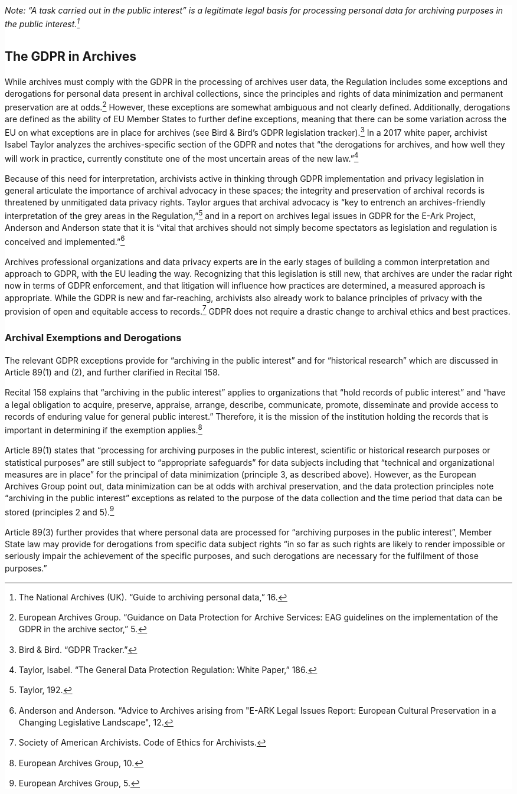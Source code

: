 *Note: “A task carried out in the public interest” is a legitimate legal basis for processing personal data for archiving purposes in the public interest.[^3]*

## The GDPR in Archives

While archives must comply with the GDPR in the processing of archives user data, the Regulation includes some exceptions and derogations for personal data present in archival collections, since the principles and rights of data minimization and permanent preservation are at odds.[^4] However, these exceptions are somewhat ambiguous and not clearly defined. Additionally, derogations are defined as the ability of EU Member States to further define exceptions, meaning that there can be some variation across the EU on what exceptions are in place for archives (see Bird & Bird’s GDPR legislation tracker).[^5] In a 2017 white paper, archivist Isabel Taylor analyzes the archives-specific section of the GDPR and notes that “the derogations for archives, and how well they will work in practice, currently constitute one of the most uncertain areas of the new law.”[^6] 

Because of this need for interpretation, archivists active in thinking through GDPR implementation and privacy legislation in general articulate the importance of archival advocacy in these spaces; the integrity and preservation of archival records is threatened by unmitigated data privacy rights. Taylor argues that archival advocacy is “key to entrench an archives-friendly interpretation of the grey areas in the Regulation,”[^7] and in a report on archives legal issues in GDPR for the E-Ark Project, Anderson and Anderson state that it is “vital that archives should not simply become spectators as legislation and regulation is conceived and implemented.”[^8]
 
Archives professional organizations and data privacy experts are in the early stages of building a common interpretation and approach to GDPR, with the EU leading the way. Recognizing that this legislation is still new, that archives are under the radar right now in terms of GDPR enforcement, and that litigation will influence how practices are determined, a measured approach is appropriate. While the GDPR is new and far-reaching, archivists also already work to balance principles of privacy with the provision of open and equitable access to records.[^9] GDPR does not require a drastic change to archival ethics and best practices.

### Archival Exemptions and Derogations

The relevant GDPR exceptions provide for “archiving in the public interest” and for “historical research” which are discussed in Article 89(1) and (2), and further clarified in Recital 158.
 
Recital 158 explains that “archiving in the public interest” applies to organizations that “hold records of public interest” and “have a legal obligation to acquire, preserve, appraise, arrange, describe, communicate, promote, disseminate and provide access to records of enduring value for general public interest.” Therefore, it is the mission of the institution holding the records that is important in determining if the exemption applies.[^10]
 
Article 89(1) states that “processing for archiving purposes in the public interest, scientific or historical research purposes or statistical purposes” are still subject to “appropriate safeguards” for data subjects including that “technical and organizational measures are in place” for the principal of data minimization (principle 3, as described above). However, as the European Archives Group point out, data minimization can be at odds with archival preservation, and the data protection principles note “archiving in the public interest” exceptions as related to the purpose of the data collection and the time period that data can be stored (principles 2 and 5).[^11]
 
Article 89(3) further provides that where personal data are processed for “archiving purposes in the public interest”, Member State law may provide for derogations from specific data subject rights “in so far as such rights are likely to render impossible or seriously impair the achievement of the specific purposes, and such derogations are necessary for the fulfilment of those purposes.”
 

[^1]: The European Parliament and the Council of the European Union. “General Data Protection Regulation.” April 27, 2016.
[^2]: UK Information Commissioner's Office. “Guide to the GDPR: Children and the GDPR.” Last updated November 2019.
[^3]: The National Archives (UK). “Guide to archiving personal data,” 16.
[^4]: European Archives Group. “Guidance on Data Protection for Archive Services: EAG guidelines on the implementation of the GDPR in the archive sector,” 5.
[^5]: Bird & Bird. “GDPR Tracker.”
[^6]: Taylor, Isabel. “The General Data Protection Regulation: White Paper,” 186.
[^7]: Taylor, 192.
[^8]: Anderson and Anderson. “Advice to Archives arising from "E-ARK Legal Issues Report: European Cultural Preservation in a Changing Legislative Landscape", 12.
[^9]: Society of American Archivists. Code of Ethics for Archivists.
[^10]: European Archives Group, 10.
[^11]: European Archives Group, 5.
